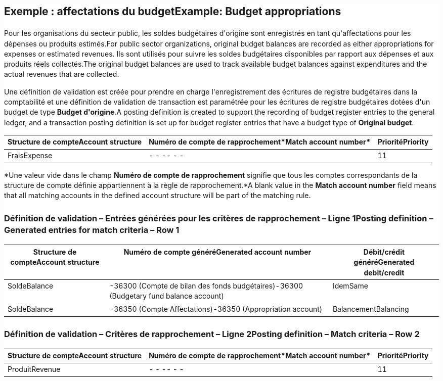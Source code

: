 ## <a name="example-budget-appropriations"></a><span data-ttu-id="9f928-120">Exemple : affectations du budget</span><span class="sxs-lookup"><span data-stu-id="9f928-120">Example: Budget appropriations</span></span>
<span data-ttu-id="9f928-121">Pour les organisations du secteur public, les soldes budgétaires d'origine sont enregistrés en tant qu'affectations pour les dépenses ou produits estimés.</span><span class="sxs-lookup"><span data-stu-id="9f928-121">For public sector organizations, original budget balances are recorded as either appropriations for expenses or estimated revenues.</span></span> <span data-ttu-id="9f928-122">Ils sont utilisés pour suivre les soldes budgétaires disponibles par rapport aux dépenses et aux produits réels collectés.</span><span class="sxs-lookup"><span data-stu-id="9f928-122">The original budget balances are used to track available budget balances against expenditures and the actual revenues that are collected.</span></span>

<span data-ttu-id="9f928-123">Une définition de validation est créée pour prendre en charge l'enregistrement des écritures de registre budgétaires dans la comptabilité et une définition de validation de transaction est paramétrée pour les écritures de registre budgétaires dotées d'un budget de type **Budget d'origine**.</span><span class="sxs-lookup"><span data-stu-id="9f928-123">A posting definition is created to support the recording of budget register entries to the general ledger, and a transaction posting definition is set up for budget register entries that have a budget type of **Original budget**.</span></span>

| <span data-ttu-id="9f928-124">Structure de compte</span><span class="sxs-lookup"><span data-stu-id="9f928-124">Account structure</span></span> | <span data-ttu-id="9f928-125">Numéro de compte de rapprochement\*</span><span class="sxs-lookup"><span data-stu-id="9f928-125">Match account number\*</span></span> | <span data-ttu-id="9f928-126">Priorité</span><span class="sxs-lookup"><span data-stu-id="9f928-126">Priority</span></span> |
|-------------------|------------------------|----------|
| <span data-ttu-id="9f928-127">Frais</span><span class="sxs-lookup"><span data-stu-id="9f928-127">Expense</span></span>           | <span data-ttu-id="9f928-128">- - -</span><span class="sxs-lookup"><span data-stu-id="9f928-128">- - -</span></span>                  | <span data-ttu-id="9f928-129">1</span><span class="sxs-lookup"><span data-stu-id="9f928-129">1</span></span>        |

<span data-ttu-id="9f928-130">\*Une valeur vide dans le champ **Numéro de compte de rapprochement** signifie que tous les comptes correspondants de la structure de compte définie appartiennent à la règle de rapprochement.</span><span class="sxs-lookup"><span data-stu-id="9f928-130">\*A blank value in the **Match account number** field means that all matching accounts in the defined account structure will be part of the matching rule.</span></span>

### <a name="posting-definition--generated-entries-for-match-criteria--row-1"></a><span data-ttu-id="9f928-131">Définition de validation – Entrées générées pour les critères de rapprochement – Ligne 1</span><span class="sxs-lookup"><span data-stu-id="9f928-131">Posting definition – Generated entries for match criteria – Row 1</span></span>

| <span data-ttu-id="9f928-132">Structure de compte</span><span class="sxs-lookup"><span data-stu-id="9f928-132">Account structure</span></span> | <span data-ttu-id="9f928-133">Numéro de compte généré</span><span class="sxs-lookup"><span data-stu-id="9f928-133">Generated account number</span></span>                | <span data-ttu-id="9f928-134">Débit/crédit généré</span><span class="sxs-lookup"><span data-stu-id="9f928-134">Generated debit/credit</span></span> |
|-------------------|-----------------------------------------|------------------------|
| <span data-ttu-id="9f928-135">Solde</span><span class="sxs-lookup"><span data-stu-id="9f928-135">Balance</span></span>           | <span data-ttu-id="9f928-136">-36300 (Compte de bilan des fonds budgétaires)</span><span class="sxs-lookup"><span data-stu-id="9f928-136">-36300 (Budgetary fund balance account)</span></span> | <span data-ttu-id="9f928-137">Idem</span><span class="sxs-lookup"><span data-stu-id="9f928-137">Same</span></span>                   |
| <span data-ttu-id="9f928-138">Solde</span><span class="sxs-lookup"><span data-stu-id="9f928-138">Balance</span></span>           | <span data-ttu-id="9f928-139">-36350 (Compte Affectations)</span><span class="sxs-lookup"><span data-stu-id="9f928-139">-36350 (Appropriation account)</span></span>          | <span data-ttu-id="9f928-140">Balancement</span><span class="sxs-lookup"><span data-stu-id="9f928-140">Balancing</span></span>              |

### <a name="posting-definition--match-criteria--row-2"></a><span data-ttu-id="9f928-141">Définition de validation – Critères de rapprochement – Ligne 2</span><span class="sxs-lookup"><span data-stu-id="9f928-141">Posting definition – Match criteria – Row 2</span></span>

| <span data-ttu-id="9f928-142">Structure de compte</span><span class="sxs-lookup"><span data-stu-id="9f928-142">Account structure</span></span> | <span data-ttu-id="9f928-143">Numéro de compte de rapprochement\*</span><span class="sxs-lookup"><span data-stu-id="9f928-143">Match account number\*</span></span> | <span data-ttu-id="9f928-144">Priorité</span><span class="sxs-lookup"><span data-stu-id="9f928-144">Priority</span></span> |
|-------------------|------------------------|----------|
| <span data-ttu-id="9f928-145">Produit</span><span class="sxs-lookup"><span data-stu-id="9f928-145">Revenue</span></span>           | <span data-ttu-id="9f928-146">- - -</span><span class="sxs-lookup"><span data-stu-id="9f928-146">- - -</span></span>                  | <span data-ttu-id="9f928-147">1</span><span class="sxs-lookup"><span data-stu-id="9f928-147">1</span></span>        |
